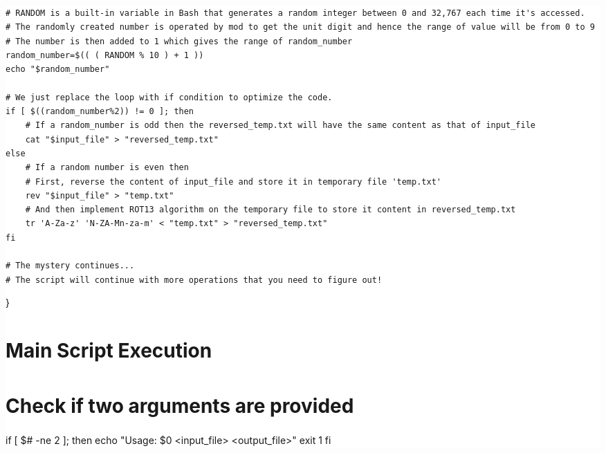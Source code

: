    # RANDOM is a built-in variable in Bash that generates a random integer between 0 and 32,767 each time it's accessed.
    # The randomly created number is operated by mod to get the unit digit and hence the range of value will be from 0 to 9
    # The number is then added to 1 which gives the range of random_number 
    random_number=$(( ( RANDOM % 10 ) + 1 ))
    echo "$random_number"

    # We just replace the loop with if condition to optimize the code.
    if [ $((random_number%2)) != 0 ]; then
        # If a random_number is odd then the reversed_temp.txt will have the same content as that of input_file
        cat "$input_file" > "reversed_temp.txt"
    else
        # If a random number is even then 
        # First, reverse the content of input_file and store it in temporary file 'temp.txt'
        rev "$input_file" > "temp.txt"
        # And then implement ROT13 algorithm on the temporary file to store it content in reversed_temp.txt
        tr 'A-Za-z' 'N-ZA-Mn-za-m' < "temp.txt" > "reversed_temp.txt"
    fi   

    # The mystery continues...
    # The script will continue with more operations that you need to figure out!
}

# Main Script Execution

# Check if two arguments are provided
if [ $# -ne 2 ]; then
    echo "Usage: $0 <input_file> <output_file>"
    exit 1
fi
